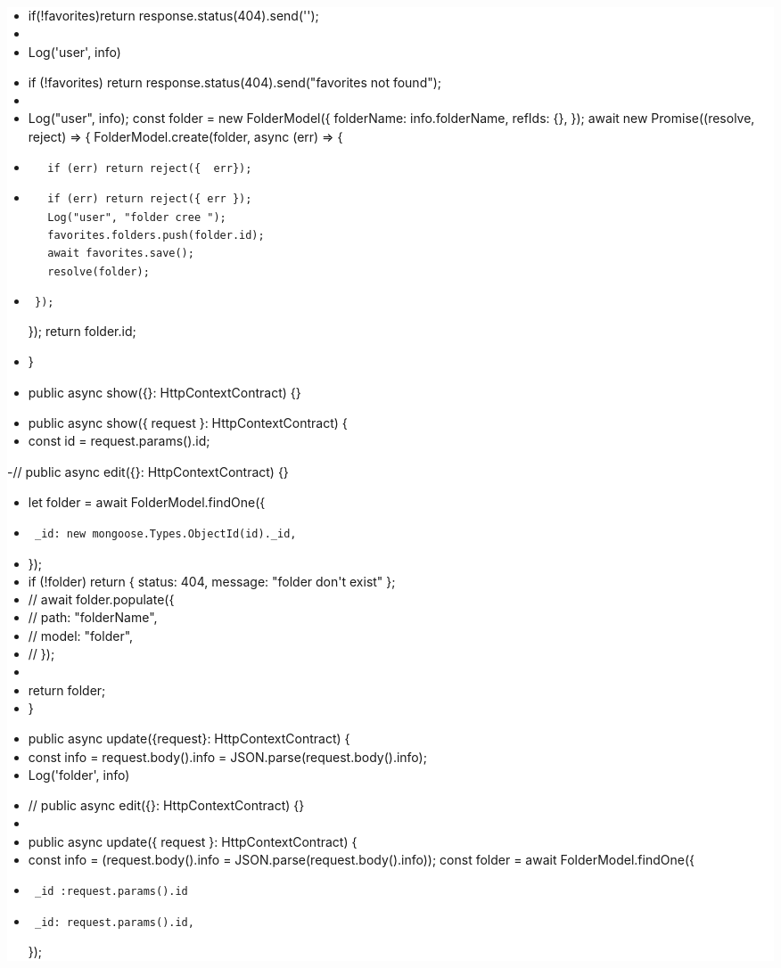 -    if(!favorites)return response.status(404).send('');
-   
-  Log('user', info)
+    if (!favorites) return response.status(404).send("favorites not found");
+
+    Log("user", info);
     const folder = new FolderModel({
       folderName: info.folderName,
       refIds: {},
     });
     await new Promise((resolve, reject) => {
       FolderModel.create(folder, async (err) => {
-        if (err) return reject({  err});
+        if (err) return reject({ err });
         Log("user", "folder cree ");
         favorites.folders.push(folder.id);
         await favorites.save();
         resolve(folder);
-        
       });
     });
     return folder.id;
-
   }
 
-  public async show({}: HttpContextContract) {}
+  public async show({ request }: HttpContextContract) {
+    const id = request.params().id;
 
-//  public async edit({}: HttpContextContract) {}
+    let folder = await FolderModel.findOne({
+      _id: new mongoose.Types.ObjectId(id)._id,
+    });
+    if (!folder) return { status: 404, message: "folder don't exist" };
+    //  await folder.populate({
+    //     path: "folderName",
+    //     model: "folder",
+    //   });
+
+    return folder;
+  }
 
-  public async update({request}: HttpContextContract) {
-    const info = request.body().info = JSON.parse(request.body().info);
-    Log('folder', info)
+  //  public async edit({}: HttpContextContract) {}
+
+  public async update({ request }: HttpContextContract) {
+    const info = (request.body().info = JSON.parse(request.body().info));
     const folder = await FolderModel.findOne({
-      _id :request.params().id
+      _id: request.params().id,
     });
 
